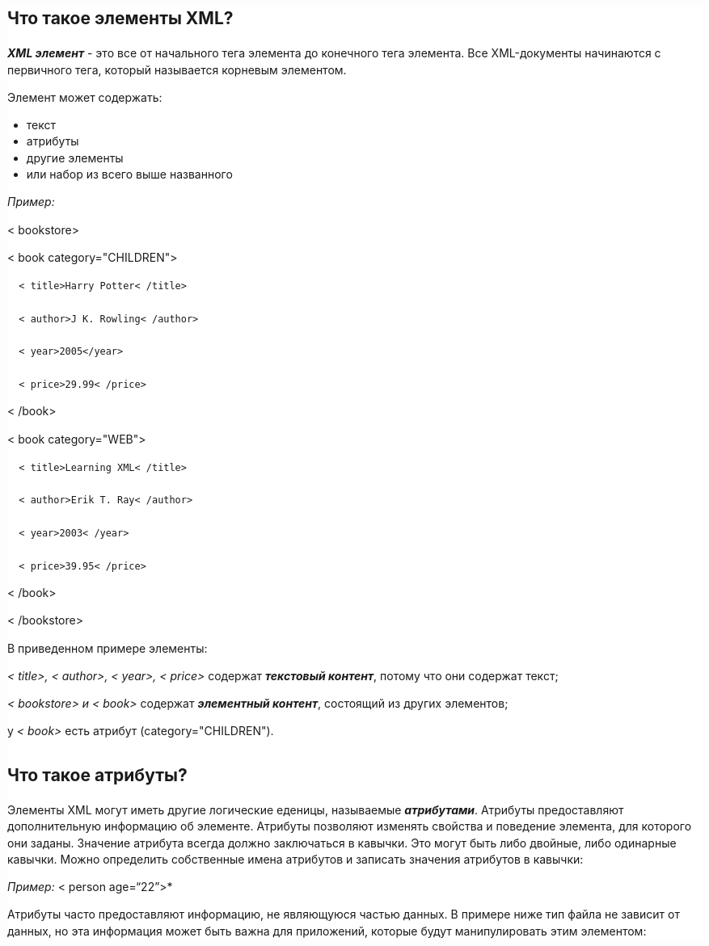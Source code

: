 ## Что такое элементы XML?
***XML элемент*** - это все от начального тега элемента до конечного тега элемента. Все XML-документы начинаются с первичного тега, который называется корневым элементом.

Элемент может содержать:
- текст
- атрибуты
- другие элементы
- или набор из всего выше названного

*Пример:*

< bookstore>

   < book category="CHILDREN">

      < title>Harry Potter< /title>

      < author>J K. Rowling< /author>

      < year>2005</year>

      < price>29.99< /price>

   < /book>

   < book category="WEB">

      < title>Learning XML< /title>

      < author>Erik T. Ray< /author>

      < year>2003< /year>

      < price>39.95< /price>

   < /book>

< /bookstore>

В приведенном примере элементы: 

*< title>, < author>, < year>, < price>* содержат ***текстовый контент***, потому что они содержат текст;

*< bookstore> и < book>* содержат ***элементный контент***, состоящий из других элементов;

у *< book>* есть атрибут (category="CHILDREN").

## Что такое атрибуты?
Элементы XML могут иметь другие логические еденицы, называемые ***атрибутами***. Атрибуты предоставляют дополнительную информацию об элементе. Атрибуты позволяют изменять свойства и поведение элемента, для которого они заданы. Значение атрибута всегда должно заключаться в кавычки. Это могут быть либо двойные, либо одинарные кавычки. Можно определить собственные имена атрибутов и записать значения атрибутов в кавычки:

*Пример:* < person age=“22”>*

Атрибуты часто предоставляют информацию, не являющуюся частью данных. В примере ниже тип файла не зависит от данных, но эта информация может быть важна для приложений, которые будут манипулировать этим элементом:
